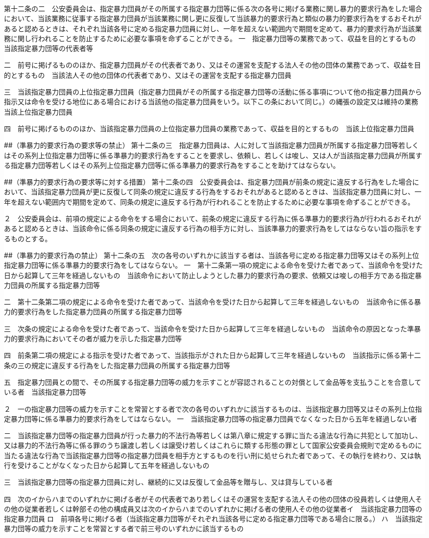 

第十二条の二　公安委員会は、指定暴力団員がその所属する指定暴力団等に係る次の各号に掲げる業務に関し暴力的要求行為をした場合において、当該業務に従事する指定暴力団員が当該業務に関し更に反復して当該暴力的要求行為と類似の暴力的要求行為をするおそれがあると認めるときは、それぞれ当該各号に定める指定暴力団員に対し、一年を超えない範囲内で期間を定めて、暴力的要求行為が当該業務に関し行われることを防止するために必要な事項を命ずることができる。
一　指定暴力団等の業務であって、収益を目的とするもの　当該指定暴力団等の代表者等

二　前号に掲げるもののほか、指定暴力団員がその代表者であり、又はその運営を支配する法人その他の団体の業務であって、収益を目的とするもの　当該法人その他の団体の代表者であり、又はその運営を支配する指定暴力団員

三　当該指定暴力団員の上位指定暴力団員（指定暴力団員がその所属する指定暴力団等の活動に係る事項について他の指定暴力団員から指示又は命令を受ける地位にある場合における当該他の指定暴力団員をいう。以下この条において同じ。）の縄張の設定又は維持の業務　当該上位指定暴力団員

四　前号に掲げるもののほか、当該指定暴力団員の上位指定暴力団員の業務であって、収益を目的とするもの　当該上位指定暴力団員




##（準暴力的要求行為の要求等の禁止）
第十二条の三　指定暴力団員は、人に対して当該指定暴力団員が所属する指定暴力団等若しくはその系列上位指定暴力団等に係る準暴力的要求行為をすることを要求し、依頼し、若しくは唆し、又は人が当該指定暴力団員が所属する指定暴力団等若しくはその系列上位指定暴力団等に係る準暴力的要求行為をすることを助けてはならない。



##（準暴力的要求行為の要求等に対する措置）
第十二条の四　公安委員会は、指定暴力団員が前条の規定に違反する行為をした場合において、当該指定暴力団員が更に反復して同条の規定に違反する行為をするおそれがあると認めるときは、当該指定暴力団員に対し、一年を超えない範囲内で期間を定めて、同条の規定に違反する行為が行われることを防止するために必要な事項を命ずることができる。

２　公安委員会は、前項の規定による命令をする場合において、前条の規定に違反する行為に係る準暴力的要求行為が行われるおそれがあると認めるときは、当該命令に係る同条の規定に違反する行為の相手方に対し、当該準暴力的要求行為をしてはならない旨の指示をするものとする。



##（準暴力的要求行為の禁止）
第十二条の五　次の各号のいずれかに該当する者は、当該各号に定める指定暴力団等又はその系列上位指定暴力団等に係る準暴力的要求行為をしてはならない。
一　第十二条第一項の規定による命令を受けた者であって、当該命令を受けた日から起算して三年を経過しないもの　当該命令において防止しようとした暴力的要求行為の要求、依頼又は唆しの相手方である指定暴力団員の所属する指定暴力団等

二　第十二条第二項の規定による命令を受けた者であって、当該命令を受けた日から起算して三年を経過しないもの　当該命令に係る暴力的要求行為をした指定暴力団員の所属する指定暴力団等

三　次条の規定による命令を受けた者であって、当該命令を受けた日から起算して三年を経過しないもの　当該命令の原因となった準暴力的要求行為においてその者が威力を示した指定暴力団等

四　前条第二項の規定による指示を受けた者であって、当該指示がされた日から起算して三年を経過しないもの　当該指示に係る第十二条の三の規定に違反する行為をした指定暴力団員の所属する指定暴力団等

五　指定暴力団員との間で、その所属する指定暴力団等の威力を示すことが容認されることの対償として金品等を支払うことを合意している者　当該指定暴力団等


２　一の指定暴力団等の威力を示すことを常習とする者で次の各号のいずれかに該当するものは、当該指定暴力団等又はその系列上位指定暴力団等に係る準暴力的要求行為をしてはならない。
一　当該指定暴力団等の指定暴力団員でなくなった日から五年を経過しない者

二　当該指定暴力団等の指定暴力団員が行った暴力的不法行為等若しくは第八章に規定する罪に当たる違法な行為に共犯として加功し、又は暴力的不法行為等に係る罪のうち譲渡し若しくは譲受け若しくはこれらに類する形態の罪として国家公安委員会規則で定めるものに当たる違法な行為で当該指定暴力団等の指定暴力団員を相手方とするものを行い刑に処せられた者であって、その執行を終わり、又は執行を受けることがなくなった日から起算して五年を経過しないもの

三　当該指定暴力団等の指定暴力団員に対し、継続的に又は反復して金品等を贈与し、又は貸与している者

四　次のイからハまでのいずれかに掲げる者がその代表者であり若しくはその運営を支配する法人その他の団体の役員若しくは使用人その他の従業者若しくは幹部その他の構成員又は次のイからハまでのいずれかに掲げる者の使用人その他の従業者イ　当該指定暴力団等の指定暴力団員
ロ　前項各号に掲げる者（当該指定暴力団等がそれぞれ当該各号に定める指定暴力団等である場合に限る。）
ハ　当該指定暴力団等の威力を示すことを常習とする者で前三号のいずれかに該当するもの



